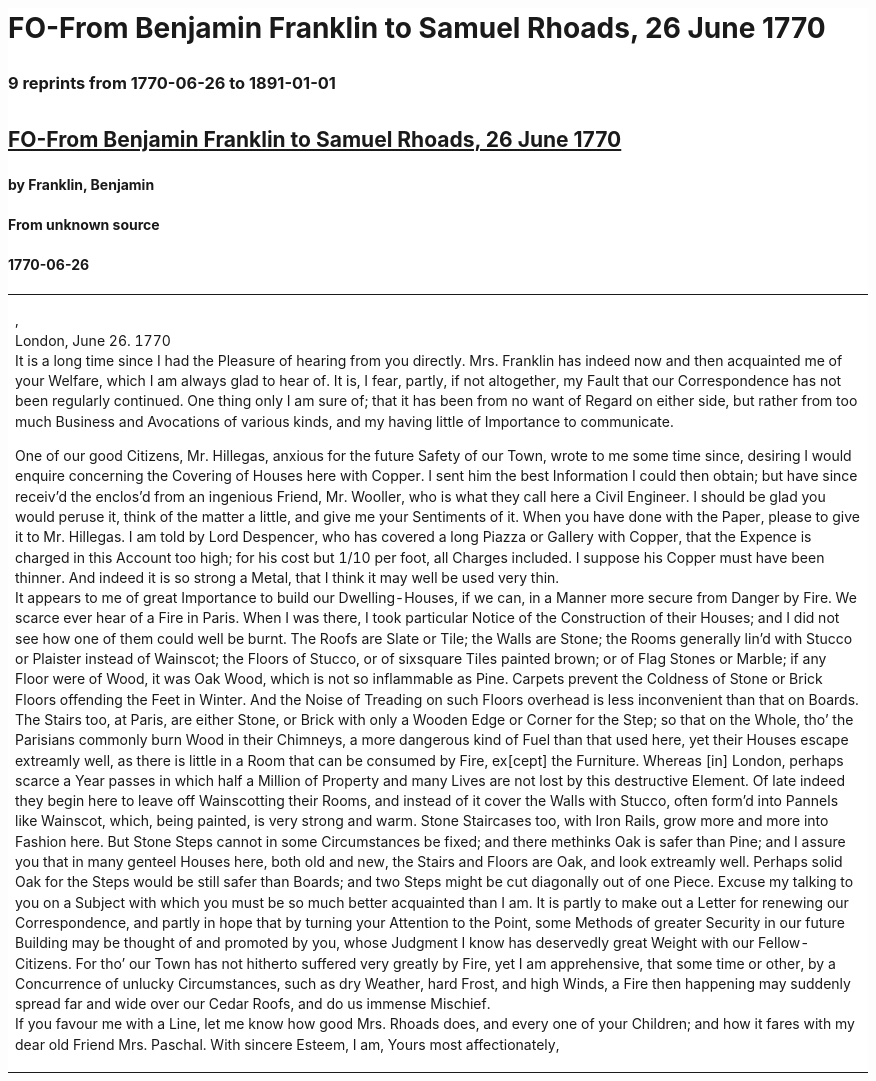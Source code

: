 
# FO-From Benjamin Franklin to Samuel Rhoads, 26 June 1770

### 9 reprints from 1770-06-26 to 1891-01-01

## [FO-From Benjamin Franklin to Samuel Rhoads, 26 June 1770](https://founders.archives.gov/documents/Franklin/01-17-02-0102)

#### by Franklin, Benjamin

#### From unknown source

#### 1770-06-26

<table style="width: 100%;"><tr><td style="width: 50%">

,  
London, June 26. 1770  
It is a long time since I had the Pleasure of hearing from you directly. Mrs. Franklin has indeed now and then acquainted me of your Welfare, which I am always glad to hear of. It is, I fear, partly, if not altogether, my Fault that our Correspondence has not been regularly continued. One thing only I am sure of; that it has been from no want of Regard on either side, but rather from too much Business and Avocations of various kinds, and my having little of Importance to communicate.  
  
One of our good Citizens, Mr. Hillegas, anxious for the future Safety of our Town, wrote to me some time since, desiring I would enquire concerning the Covering of Houses here with Copper. I sent him the best Information I could then obtain; but have since receiv’d the enclos’d from an ingenious Friend, Mr. Wooller, who is what they call here a Civil Engineer. I should be glad you would peruse it, think of the matter a little, and give me your Sentiments of it. When you have done with the Paper, please to give it to Mr. Hillegas. I am told by Lord Despencer, who has covered a long Piazza or Gallery with Copper, that the Expence is charged in this Account too high; for his cost but 1/10 per foot, all Charges included. I suppose his Copper must have been thinner. And indeed it is so strong a Metal, that I think it may well be used very thin.  
It appears to me of great Importance to build our Dwelling-Houses, if we can, in a Manner more secure from Danger by Fire. We scarce ever hear of a Fire in Paris. When I was there, I took particular Notice of the Construction of their Houses; and I did not see how one of them could well be burnt. The Roofs are Slate or Tile; the Walls are Stone; the Rooms generally lin’d with Stucco or Plaister instead of Wainscot; the Floors of Stucco, or of sixsquare Tiles painted brown; or of Flag Stones or Marble; if any Floor were of Wood, it was Oak Wood, which is not so inflammable as Pine. Carpets prevent the Coldness of Stone or Brick Floors offending the Feet in Winter. And the Noise of Treading on such Floors overhead is less inconvenient than that on Boards. The Stairs too, at Paris, are either Stone, or Brick with only a Wooden Edge or Corner for the Step; so that on the Whole, tho’ the Parisians commonly burn Wood in their Chimneys, a more dangerous kind of Fuel than that used here, yet their Houses escape extreamly well, as there is little in a Room that can be consumed by Fire, ex[cept] the Furniture. Whereas [in] London, perhaps scarce a Year passes in which half a Million of Property and many Lives are not lost by this destructive Element. Of late indeed they begin here to leave off Wainscotting their Rooms, and instead of it cover the Walls with Stucco, often form’d into Pannels like Wainscot, which, being painted, is very strong and warm. Stone Staircases too, with Iron Rails, grow more and more into Fashion here. But Stone Steps cannot in some Circumstances be fixed; and there methinks Oak is safer than Pine; and I assure you that in many genteel Houses here, both old and new, the Stairs and Floors are Oak, and look extreamly well. Perhaps solid Oak for the Steps would be still safer than Boards; and two Steps might be cut diagonally out of one Piece. Excuse my talking to you on a Subject with which you must be so much better acquainted than I am. It is partly to make out a Letter for renewing our Correspondence, and partly in hope that by turning your Attention to the Point, some Methods of greater Security in our future Building may be thought of and promoted by you, whose Judgment I know has deservedly great Weight with our Fellow-Citizens. For tho’ our Town has not hitherto suffered very greatly by Fire, yet I am apprehensive, that some time or other, by a Concurrence of unlucky Circumstances, such as dry Weather, hard Frost, and high Winds, a Fire then happening may suddenly spread far and wide over our Cedar Roofs, and do us immense Mischief.  
If you favour me with a Line, let me know how good Mrs. Rhoads does, and every one of your Children; and how it fares with my dear old Friend Mrs. Paschal. With sincere Esteem, I am, Yours most affectionately,  